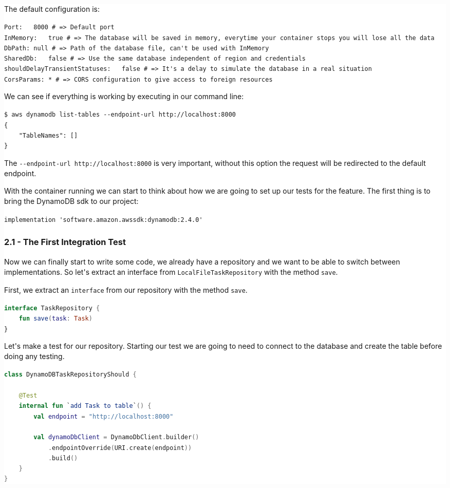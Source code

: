 The default configuration is:

```shell
Port:	8000 # => Default port
InMemory:	true # => The database will be saved in memory, everytime your container stops you will lose all the data
DbPath:	null # => Path of the database file, can't be used with InMemory
SharedDb:	false # => Use the same database independent of region and credentials
shouldDelayTransientStatuses:	false # => It's a delay to simulate the database in a real situation
CorsParams:	* # => CORS configuration to give access to foreign resources
```

We can see if everything is working by executing in our command line: 

```shell
$ aws dynamodb list-tables --endpoint-url http://localhost:8000
{
    "TableNames": []
}
```

The `--endpoint-url http://localhost:8000` is very important, without this option the request will be redirected to the default endpoint.

With the container running we can start to think about how we are going to set up our tests for the feature. The first thing is to bring the DynamoDB sdk to our project: 

```
implementation 'software.amazon.awssdk:dynamodb:2.4.0'
```

### 2.1 - The First Integration Test

Now we can finally start to write some code, we already have a repository and we want to be able to switch between implementations. So let's extract an interface from `LocalFileTaskRepository` with the method `save`. 

First, we extract an `interface` from our repository with the method `save`. 

```kotlin
interface TaskRepository {
    fun save(task: Task)
}
```

Let's make a test for our repository. Starting our test we are going to need to connect to the database and create the table before doing any testing. 

```kotlin
class DynamoDBTaskRepositoryShould {

    @Test
    internal fun `add Task to table`() {
        val endpoint = "http://localhost:8000"

        val dynamoDbClient = DynamoDbClient.builder()
            .endpointOverride(URI.create(endpoint))
            .build()        
    }
}
```
